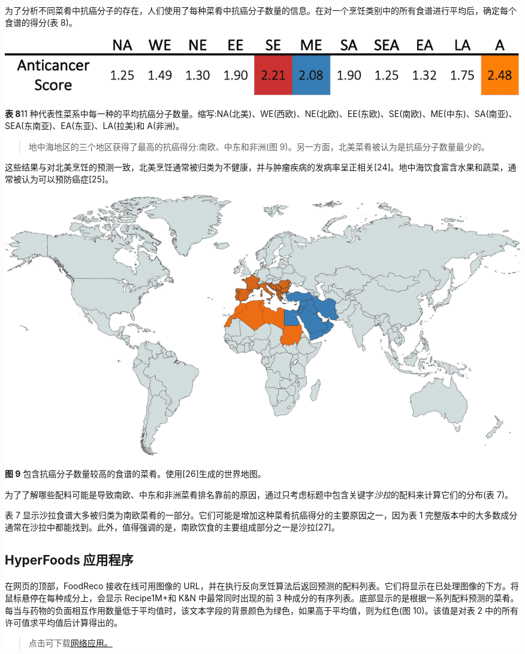 为了分析不同菜肴中抗癌分子的存在，人们使用了每种菜肴中抗癌分子数量的信息。在对一个烹饪类别中的所有食谱进行平均后，确定每个食谱的得分(表 8)。

![](img/309c3eed0b190a6d58c4edcf4ca80c2d.png)

**表 8**11 种代表性菜系中每一种的平均抗癌分子数量。缩写:NA(北美)、WE(西欧)、NE(北欧)、EE(东欧)、SE(南欧)、ME(中东)、SA(南亚)、SEA(东南亚)、EA(东亚)、LA(拉美)和 A(非洲)。

> 地中海地区的三个地区获得了最高的抗癌得分:南欧、中东和非洲(图 9)。另一方面，北美菜肴被认为是抗癌分子数量最少的。

这些结果与对北美烹饪的预测一致，北美烹饪通常被归类为不健康，并与肿瘤疾病的发病率呈正相关[24]。地中海饮食富含水果和蔬菜，通常被认为可以预防癌症[25]。

![](img/2ea237cfa36ce21a5b06fd111891844a.png)

**图 9** 包含抗癌分子数量较高的食谱的菜肴。使用[26]生成的世界地图。

为了了解哪些配料可能是导致南欧、中东和非洲菜肴排名靠前的原因，通过只考虑标题中包含关键字*沙拉*的配料来计算它们的分布(表 7)。

表 7 显示沙拉食谱大多被归类为南欧菜肴的一部分。它们可能是增加这种菜肴抗癌得分的主要原因之一，因为表 1 完整版本中的大多数成分通常在沙拉中都能找到。此外，值得强调的是，南欧饮食的主要组成部分之一是沙拉[27]。

## HyperFoods 应用程序

在网页的顶部，FoodReco 接收在线可用图像的 URL，并在执行反向烹饪算法后返回预测的配料列表。它们将显示在已处理图像的下方。将鼠标悬停在每种成分上，会显示 Recipe1M+和 K&N 中最常同时出现的前 3 种成分的有序列表。底部显示的是根据一系列配料预测的菜肴。每当与药物的负面相互作用数量低于平均值时，该文本字段的背景颜色为绿色，如果高于平均值，则为红色(图 10)。该值是对表 2 中的所有许可值求平均值后计算得出的。

> 点击可下载[网络应用。](https://github.com/warcraft12321/HyperFoods)
